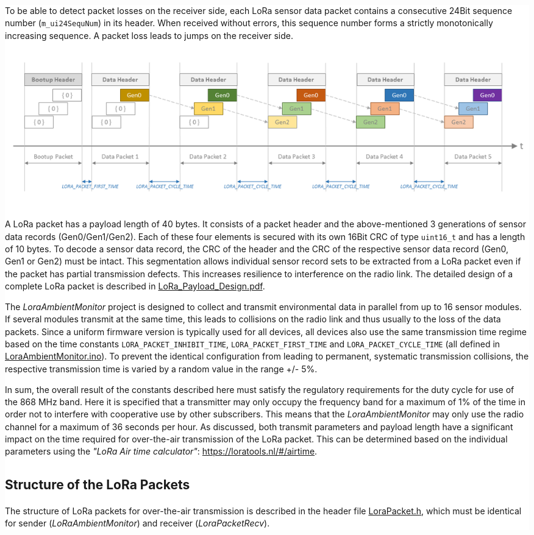 To be able to detect packet losses on the receiver side, each LoRa sensor data packet contains a consecutive 24Bit sequence number (`m_ui24SequNum`) in its header. When received without errors, this sequence number forms a strictly monotonically increasing sequence. A packet loss leads to jumps on the receiver side.

![\[LoRa Packet Scheme\]](Documentation/LoRa_Packet_Scheme.png)

A LoRa packet has a payload length of 40 bytes. It consists of a packet header and the above-mentioned 3 generations of sensor data records (Gen0/Gen1/Gen2). Each of these four elements is secured with its own 16Bit CRC of type `uint16_t` and has a length of 10 bytes. To decode a sensor data record, the CRC of the header and the CRC of the respective sensor data record (Gen0, Gen1 or Gen2) must be intact. This segmentation allows individual sensor record sets to be extracted from a LoRa packet even if the packet has partial transmission defects. This increases resilience to interference on the radio link. The detailed design of a complete LoRa packet is described in [LoRa_Payload_Design.pdf](Documentation/LoRa_Payload_Design.pdf).

The *LoraAmbientMonitor* project is designed to collect and transmit environmental data in parallel from up to 16 sensor modules. If several modules transmit at the same time, this leads to collisions on the radio link and thus usually to the loss of the data packets. Since a uniform firmware version is typically used for all devices, all devices also use the same transmission time regime based on the time constants `LORA_PACKET_INHIBIT_TIME`, `LORA_PACKET_FIRST_TIME` and `LORA_PACKET_CYCLE_TIME` (all defined in [LoraAmbientMonitor.ino](LoraAmbientMonitor/LoraAmbientMonitor/LoraAmbientMonitor.ino)). To prevent the identical configuration from leading to permanent, systematic transmission collisions, the respective transmission time is varied by a random value in the range +/- 5%.

In sum, the overall result of the constants described here must satisfy the regulatory requirements for the duty cycle for use of the 868 MHz band. Here it is specified that a transmitter may only occupy the frequency band for a maximum of 1% of the time in order not to interfere with cooperative use by other subscribers. This means that the *LoraAmbientMonitor* may only use the radio channel for a maximum of 36 seconds per hour. As discussed, both transmit parameters and payload length have a significant impact on the time required for over-the-air transmission of the LoRa packet. This can be determined based on the individual parameters using the *"LoRa Air time calculator"*: https://loratools.nl/#/airtime.

## Structure of the LoRa Packets

The structure of LoRa packets for over-the-air transmission is described in the header file [LoraPacket.h](LoraAmbientMonitor/LoraAmbientMonitor/LoraPacket.h), which must be identical for sender (*LoRaAmbientMonitor*) and receiver (*LoraPacketRecv*).
